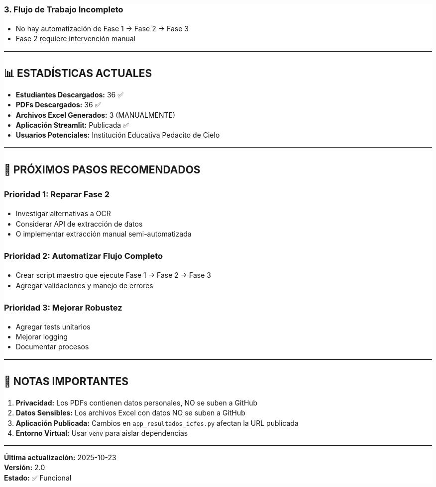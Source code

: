 ### 3. Flujo de Trabajo Incompleto
- No hay automatización de Fase 1 → Fase 2 → Fase 3
- Fase 2 requiere intervención manual

---

## 📊 ESTADÍSTICAS ACTUALES

- **Estudiantes Descargados:** 36 ✅
- **PDFs Descargados:** 36 ✅
- **Archivos Excel Generados:** 3 (MANUALMENTE)
- **Aplicación Streamlit:** Publicada ✅
- **Usuarios Potenciales:** Institución Educativa Pedacito de Cielo

---

## 🎯 PRÓXIMOS PASOS RECOMENDADOS

### Prioridad 1: Reparar Fase 2
- Investigar alternativas a OCR
- Considerar API de extracción de datos
- O implementar extracción manual semi-automatizada

### Prioridad 2: Automatizar Flujo Completo
- Crear script maestro que ejecute Fase 1 → Fase 2 → Fase 3
- Agregar validaciones y manejo de errores

### Prioridad 3: Mejorar Robustez
- Agregar tests unitarios
- Mejorar logging
- Documentar procesos

---

## 📝 NOTAS IMPORTANTES

1. **Privacidad:** Los PDFs contienen datos personales, NO se suben a GitHub
2. **Datos Sensibles:** Los archivos Excel con datos NO se suben a GitHub
3. **Aplicación Publicada:** Cambios en `app_resultados_icfes.py` afectan la URL publicada
4. **Entorno Virtual:** Usar `venv` para aislar dependencias


---

**Última actualización:** 2025-10-23  
**Versión:** 2.0  
**Estado:** ✅ Funcional
